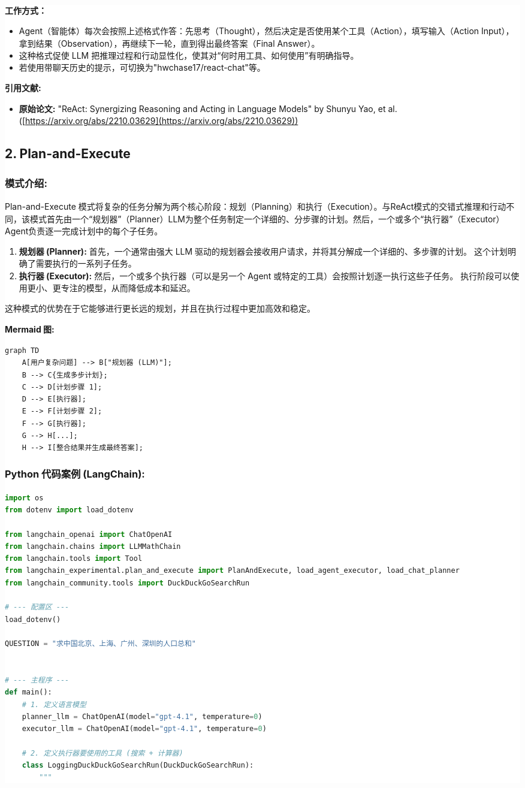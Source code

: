 **工作方式：**

- Agent（智能体）每次会按照上述格式作答：先思考（Thought），然后决定是否使用某个工具（Action），填写输入（Action Input），拿到结果（Observation），再继续下一轮，直到得出最终答案（Final Answer）。
- 这种格式促使 LLM 把推理过程和行动显性化，使其对“何时用工具、如何使用”有明确指导。
- 若使用带聊天历史的提示，可切换为"hwchase17/react-chat"等。

**引用文献:**

*   **原始论文:** "ReAct: Synergizing Reasoning and Acting in Language Models" by Shunyu Yao, et al. ([https://arxiv.org/abs/2210.03629](https://arxiv.org/abs/2210.03629))

## **2. Plan-and-Execute**

### **模式介绍:**

Plan-and-Execute 模式将复杂的任务分解为两个核心阶段：规划（Planning）和执行（Execution）。与ReAct模式的交错式推理和行动不同，该模式首先由一个“规划器”（Planner）LLM为整个任务制定一个详细的、分步骤的计划。然后，一个或多个“执行器”（Executor）Agent负责逐一完成计划中的每个子任务。

1.  **规划器 (Planner):** 首先，一个通常由强大 LLM 驱动的规划器会接收用户请求，并将其分解成一个详细的、多步骤的计划。 这个计划明确了需要执行的一系列子任务。
2.  **执行器 (Executor):** 然后，一个或多个执行器（可以是另一个 Agent 或特定的工具）会按照计划逐一执行这些子任务。 执行阶段可以使用更小、更专注的模型，从而降低成本和延迟。

这种模式的优势在于它能够进行更长远的规划，并且在执行过程中更加高效和稳定。

**Mermaid 图:**

```mermaid
graph TD
    A[用户复杂问题] --> B["规划器 (LLM)"];
    B --> C{生成多步计划};
    C --> D[计划步骤 1];
    D --> E[执行器];
    E --> F[计划步骤 2];
    F --> G[执行器];
    G --> H[...];
    H --> I[整合结果并生成最终答案];
```

### **Python 代码案例 (LangChain):**

```python
import os
from dotenv import load_dotenv

from langchain_openai import ChatOpenAI
from langchain.chains import LLMMathChain
from langchain.tools import Tool
from langchain_experimental.plan_and_execute import PlanAndExecute, load_agent_executor, load_chat_planner
from langchain_community.tools import DuckDuckGoSearchRun

# --- 配置区 ---
load_dotenv()

QUESTION = "求中国北京、上海、广州、深圳的人口总和"


# --- 主程序 ---
def main():
    # 1. 定义语言模型
    planner_llm = ChatOpenAI(model="gpt-4.1", temperature=0)
    executor_llm = ChatOpenAI(model="gpt-4.1", temperature=0)

    # 2. 定义执行器要使用的工具 (搜索 + 计算器)
    class LoggingDuckDuckGoSearchRun(DuckDuckGoSearchRun):
        """
```

[问题]: 求中国北京、上海、广州、深圳的人口总和
[最终答案]: {
